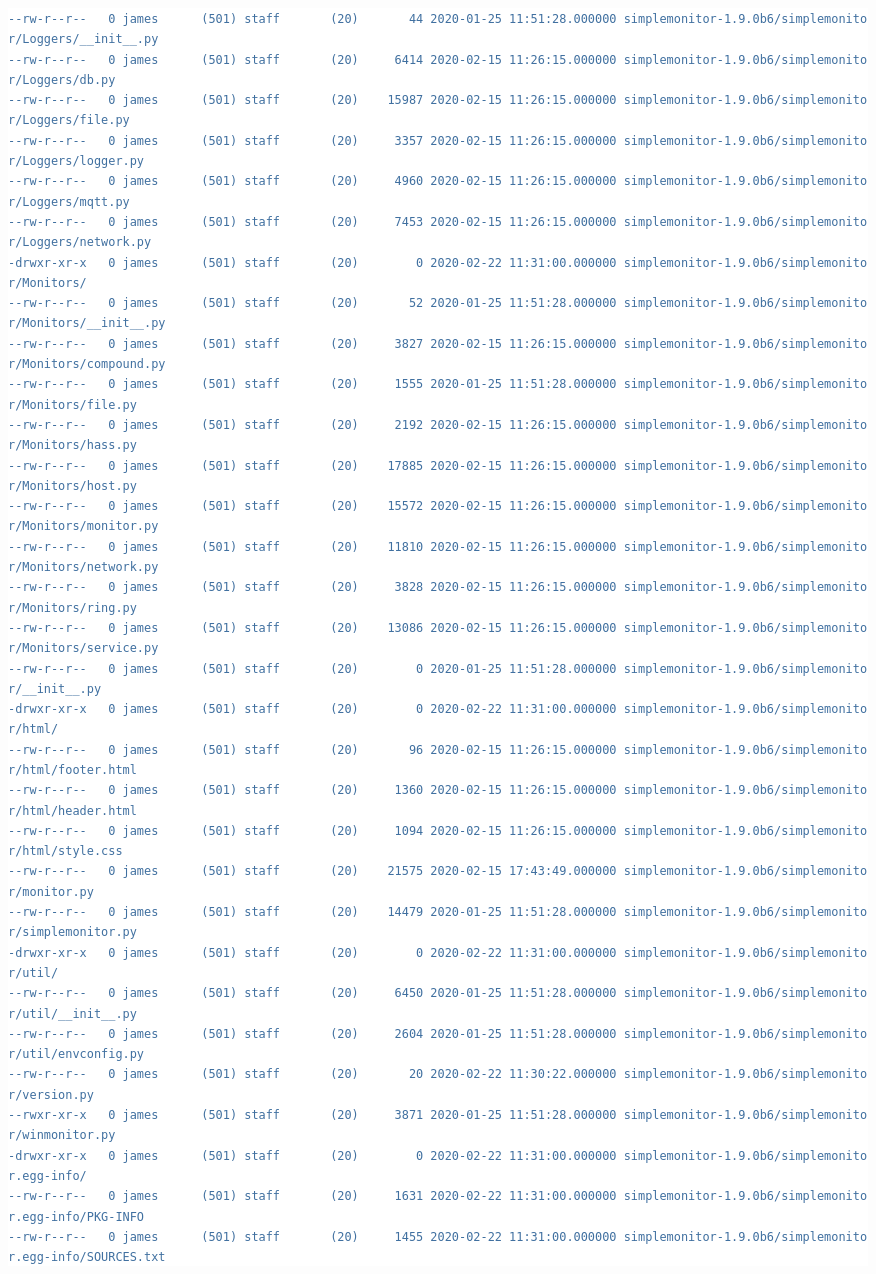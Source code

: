 ```diff
--rw-r--r--   0 james      (501) staff       (20)       44 2020-01-25 11:51:28.000000 simplemonitor-1.9.0b6/simplemonitor/Loggers/__init__.py
--rw-r--r--   0 james      (501) staff       (20)     6414 2020-02-15 11:26:15.000000 simplemonitor-1.9.0b6/simplemonitor/Loggers/db.py
--rw-r--r--   0 james      (501) staff       (20)    15987 2020-02-15 11:26:15.000000 simplemonitor-1.9.0b6/simplemonitor/Loggers/file.py
--rw-r--r--   0 james      (501) staff       (20)     3357 2020-02-15 11:26:15.000000 simplemonitor-1.9.0b6/simplemonitor/Loggers/logger.py
--rw-r--r--   0 james      (501) staff       (20)     4960 2020-02-15 11:26:15.000000 simplemonitor-1.9.0b6/simplemonitor/Loggers/mqtt.py
--rw-r--r--   0 james      (501) staff       (20)     7453 2020-02-15 11:26:15.000000 simplemonitor-1.9.0b6/simplemonitor/Loggers/network.py
-drwxr-xr-x   0 james      (501) staff       (20)        0 2020-02-22 11:31:00.000000 simplemonitor-1.9.0b6/simplemonitor/Monitors/
--rw-r--r--   0 james      (501) staff       (20)       52 2020-01-25 11:51:28.000000 simplemonitor-1.9.0b6/simplemonitor/Monitors/__init__.py
--rw-r--r--   0 james      (501) staff       (20)     3827 2020-02-15 11:26:15.000000 simplemonitor-1.9.0b6/simplemonitor/Monitors/compound.py
--rw-r--r--   0 james      (501) staff       (20)     1555 2020-01-25 11:51:28.000000 simplemonitor-1.9.0b6/simplemonitor/Monitors/file.py
--rw-r--r--   0 james      (501) staff       (20)     2192 2020-02-15 11:26:15.000000 simplemonitor-1.9.0b6/simplemonitor/Monitors/hass.py
--rw-r--r--   0 james      (501) staff       (20)    17885 2020-02-15 11:26:15.000000 simplemonitor-1.9.0b6/simplemonitor/Monitors/host.py
--rw-r--r--   0 james      (501) staff       (20)    15572 2020-02-15 11:26:15.000000 simplemonitor-1.9.0b6/simplemonitor/Monitors/monitor.py
--rw-r--r--   0 james      (501) staff       (20)    11810 2020-02-15 11:26:15.000000 simplemonitor-1.9.0b6/simplemonitor/Monitors/network.py
--rw-r--r--   0 james      (501) staff       (20)     3828 2020-02-15 11:26:15.000000 simplemonitor-1.9.0b6/simplemonitor/Monitors/ring.py
--rw-r--r--   0 james      (501) staff       (20)    13086 2020-02-15 11:26:15.000000 simplemonitor-1.9.0b6/simplemonitor/Monitors/service.py
--rw-r--r--   0 james      (501) staff       (20)        0 2020-01-25 11:51:28.000000 simplemonitor-1.9.0b6/simplemonitor/__init__.py
-drwxr-xr-x   0 james      (501) staff       (20)        0 2020-02-22 11:31:00.000000 simplemonitor-1.9.0b6/simplemonitor/html/
--rw-r--r--   0 james      (501) staff       (20)       96 2020-02-15 11:26:15.000000 simplemonitor-1.9.0b6/simplemonitor/html/footer.html
--rw-r--r--   0 james      (501) staff       (20)     1360 2020-02-15 11:26:15.000000 simplemonitor-1.9.0b6/simplemonitor/html/header.html
--rw-r--r--   0 james      (501) staff       (20)     1094 2020-02-15 11:26:15.000000 simplemonitor-1.9.0b6/simplemonitor/html/style.css
--rw-r--r--   0 james      (501) staff       (20)    21575 2020-02-15 17:43:49.000000 simplemonitor-1.9.0b6/simplemonitor/monitor.py
--rw-r--r--   0 james      (501) staff       (20)    14479 2020-01-25 11:51:28.000000 simplemonitor-1.9.0b6/simplemonitor/simplemonitor.py
-drwxr-xr-x   0 james      (501) staff       (20)        0 2020-02-22 11:31:00.000000 simplemonitor-1.9.0b6/simplemonitor/util/
--rw-r--r--   0 james      (501) staff       (20)     6450 2020-01-25 11:51:28.000000 simplemonitor-1.9.0b6/simplemonitor/util/__init__.py
--rw-r--r--   0 james      (501) staff       (20)     2604 2020-01-25 11:51:28.000000 simplemonitor-1.9.0b6/simplemonitor/util/envconfig.py
--rw-r--r--   0 james      (501) staff       (20)       20 2020-02-22 11:30:22.000000 simplemonitor-1.9.0b6/simplemonitor/version.py
--rwxr-xr-x   0 james      (501) staff       (20)     3871 2020-01-25 11:51:28.000000 simplemonitor-1.9.0b6/simplemonitor/winmonitor.py
-drwxr-xr-x   0 james      (501) staff       (20)        0 2020-02-22 11:31:00.000000 simplemonitor-1.9.0b6/simplemonitor.egg-info/
--rw-r--r--   0 james      (501) staff       (20)     1631 2020-02-22 11:31:00.000000 simplemonitor-1.9.0b6/simplemonitor.egg-info/PKG-INFO
--rw-r--r--   0 james      (501) staff       (20)     1455 2020-02-22 11:31:00.000000 simplemonitor-1.9.0b6/simplemonitor.egg-info/SOURCES.txt
```